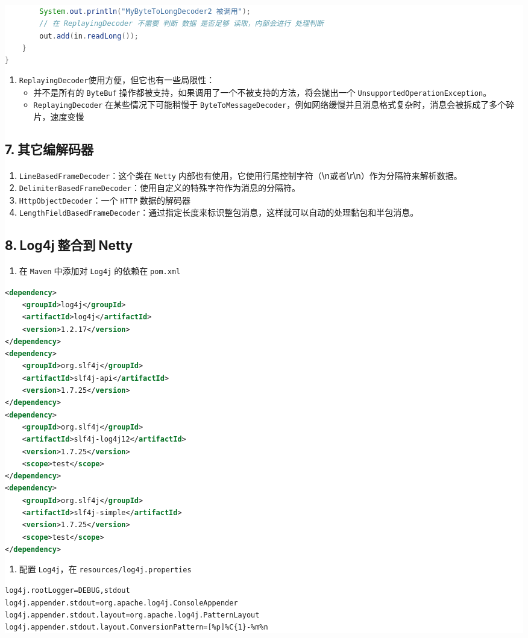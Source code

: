 ```java
        System.out.println("MyByteToLongDecoder2 被调用");
        // 在 ReplayingDecoder 不需要 判断 数据 是否足够 读取，内部会进行 处理判断
        out.add(in.readLong());
    }
}
```

1. `ReplayingDecoder`使用方便，但它也有一些局限性：
   - 并不是所有的 `ByteBuf` 操作都被支持，如果调用了一个不被支持的方法，将会抛出一个 `UnsupportedOperationException`。
   - `ReplayingDecoder` 在某些情况下可能稍慢于 `ByteToMessageDecoder`，例如网络缓慢并且消息格式复杂时，消息会被拆成了多个碎片，速度变慢

## 7. 其它编解码器

1. `LineBasedFrameDecoder`：这个类在 `Netty` 内部也有使用，它使用行尾控制字符（\n或者\r\n）作为分隔符来解析数据。
2. `DelimiterBasedFrameDecoder`：使用自定义的特殊字符作为消息的分隔符。
3. `HttpObjectDecoder`：一个 `HTTP` 数据的解码器
4. `LengthFieldBasedFrameDecoder`：通过指定长度来标识整包消息，这样就可以自动的处理黏包和半包消息。

## 8. Log4j 整合到 Netty

1. 在 `Maven` 中添加对 `Log4j` 的依赖在 `pom.xml`

```xml
<dependency>
    <groupId>log4j</groupId>
    <artifactId>log4j</artifactId>
    <version>1.2.17</version>
</dependency>
<dependency>
    <groupId>org.slf4j</groupId>
    <artifactId>slf4j-api</artifactId>
    <version>1.7.25</version>
</dependency>
<dependency>
    <groupId>org.slf4j</groupId>
    <artifactId>slf4j-log4j12</artifactId>
    <version>1.7.25</version>
    <scope>test</scope>
</dependency>
<dependency>
    <groupId>org.slf4j</groupId>
    <artifactId>slf4j-simple</artifactId>
    <version>1.7.25</version>
    <scope>test</scope>
</dependency>
```

1. 配置 `Log4j`，在 `resources/log4j.properties`

```properties
log4j.rootLogger=DEBUG,stdout
log4j.appender.stdout=org.apache.log4j.ConsoleAppender
log4j.appender.stdout.layout=org.apache.log4j.PatternLayout
log4j.appender.stdout.layout.ConversionPattern=[%p]%C{1}-%m%n
```
